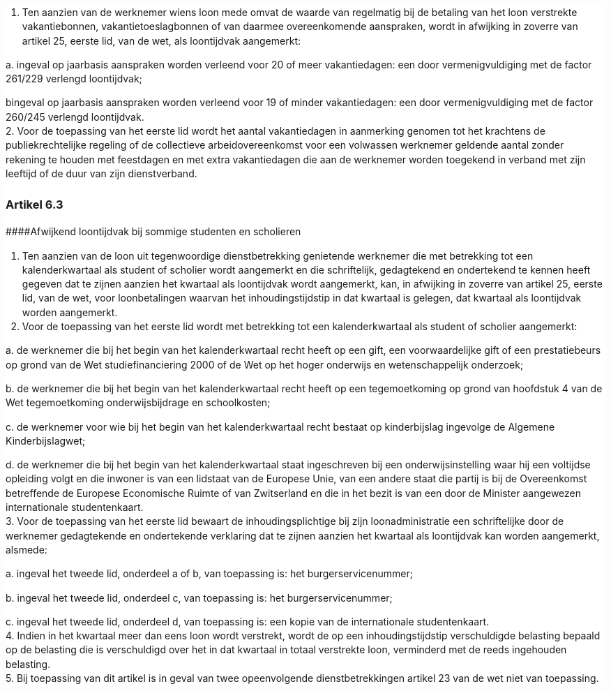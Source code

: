 1.  Ten aanzien van de werknemer wiens loon mede omvat de waarde van regelmatig bij de betaling van het loon verstrekte vakantiebonnen, vakantietoeslagbonnen of van daarmee overeenkomende aanspraken, wordt in afwijking in zoverre van artikel 25, eerste lid, van de wet, als loontijdvak aangemerkt: 

a. ingeval op jaarbasis aanspraken worden verleend voor 20 of meer vakantiedagen: een door vermenigvuldiging met de factor 261/229 verlengd loontijdvak; 

bingeval op jaarbasis aanspraken worden verleend voor 19 of minder vakantiedagen: een door vermenigvuldiging met de factor 260/245 verlengd loontijdvak.    
2.  Voor de toepassing van het eerste lid wordt het aantal vakantiedagen in aanmerking genomen tot het krachtens de publiekrechtelijke regeling of de collectieve arbeidovereenkomst voor een volwassen werknemer geldende aantal zonder rekening te houden met feestdagen en met extra vakantiedagen die aan de werknemer worden toegekend in verband met zijn leeftijd of de duur van zijn dienstverband.  

### Artikel  6.3  

####Afwijkend loontijdvak bij sommige studenten en scholieren

1.  Ten aanzien van de loon uit tegenwoordige dienstbetrekking genietende werknemer die met betrekking tot een kalenderkwartaal als student of scholier wordt aangemerkt en die schriftelijk, gedagtekend en ondertekend te kennen heeft gegeven dat te zijnen aanzien het kwartaal als loontijdvak wordt aangemerkt, kan, in afwijking in zoverre van artikel 25, eerste lid, van de wet, voor loonbetalingen waarvan het inhoudingstijdstip in dat kwartaal is gelegen, dat kwartaal als loontijdvak worden aangemerkt.   
2.  Voor de toepassing van het eerste lid wordt met betrekking tot een kalenderkwartaal als student of scholier aangemerkt: 

a. de werknemer die bij het begin van het kalenderkwartaal recht heeft op een gift, een voorwaardelijke gift of een prestatiebeurs op grond van de Wet studiefinanciering 2000 of de Wet op het hoger onderwijs en wetenschappelijk onderzoek;  

b. de werknemer die bij het begin van het kalenderkwartaal recht heeft op een tegemoetkoming op grond van hoofdstuk 4 van de Wet tegemoetkoming onderwijsbijdrage en schoolkosten;  

c. de werknemer voor wie bij het begin van het kalenderkwartaal recht bestaat op kinderbijslag ingevolge de Algemene Kinderbijslagwet;  

d. de werknemer die bij het begin van het kalenderkwartaal staat ingeschreven bij een onderwijsinstelling waar hij een voltijdse opleiding volgt en die inwoner is van een lidstaat van de Europese Unie, van een andere staat die partij is bij de Overeenkomst betreffende de Europese Economische Ruimte of van Zwitserland en die in het bezit is van een door de Minister aangewezen internationale studentenkaart.     
3.  Voor de toepassing van het eerste lid bewaart de inhoudingsplichtige bij zijn loonadministratie een schriftelijke door de werknemer gedagtekende en ondertekende verklaring dat te zijnen aanzien het kwartaal als loontijdvak kan worden aangemerkt, alsmede: 

a. ingeval het tweede lid, onderdeel a of b, van toepassing is: het burgerservicenummer;  

b. ingeval het tweede lid, onderdeel c, van toepassing is: het burgerservicenummer;  

c. ingeval het tweede lid, onderdeel d, van toepassing is: een kopie van de internationale studentenkaart.     
4.  Indien in het kwartaal meer dan eens loon wordt verstrekt, wordt de op een inhoudingstijdstip verschuldigde belasting bepaald op de belasting die is verschuldigd over het in dat kwartaal in totaal verstrekte loon, verminderd met de reeds ingehouden belasting.   
5.  Bij toepassing van dit artikel is in geval van twee opeenvolgende dienstbetrekkingen artikel 23 van de wet niet van toepassing.  
